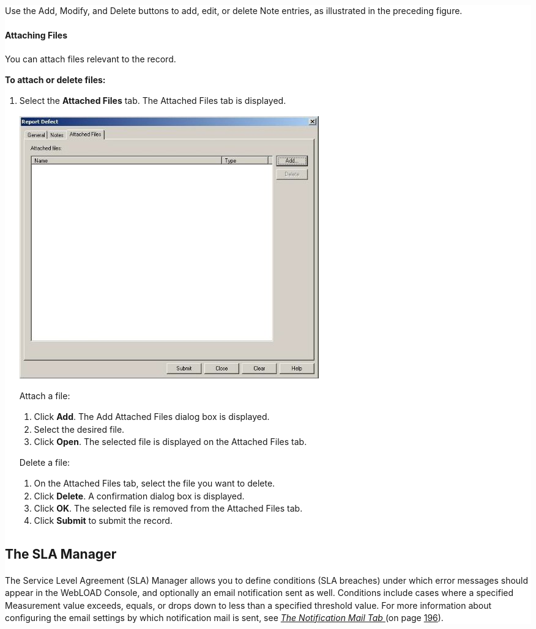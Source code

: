    Use the Add, Modify, and Delete buttons to add, edit, or delete Note entries, as illustrated in the preceding figure.



#### Attaching Files

You can attach files relevant to the record.

**To attach or delete files:**

1. Select the **Attached Files** tab. The Attached Files tab is displayed.

   ![Report Defect – Attached Files](../images/console_users_guide_1080.jpeg)

   Attach a file:

   1. Click **Add**. The Add Attached Files dialog box is displayed.
   2. Select the desired file.
   3. Click **Open**. The selected file is displayed on the Attached Files tab.

   Delete a file:

   1. On the Attached Files tab, select the file you want to delete.
   2. Click **Delete**. A confirmation dialog box is displayed.
   3. Click **OK**. The selected file is removed from the Attached Files tab.
   4. Click **Submit** to submit the record.




## The SLA Manager

The Service Level Agreement (SLA) Manager allows you to define conditions (SLA breaches) under which error messages should appear in the WebLOAD Console, and optionally an email notification sent as well. Conditions include cases where a specified Measurement value exceeds, equals, or drops down to less than a specified threshold value. For more information about configuring the email settings by which notification mail is sent, see [*The Notification Mail Tab* ](#_bookmark215)(on page [196](#_bookmark215)).
